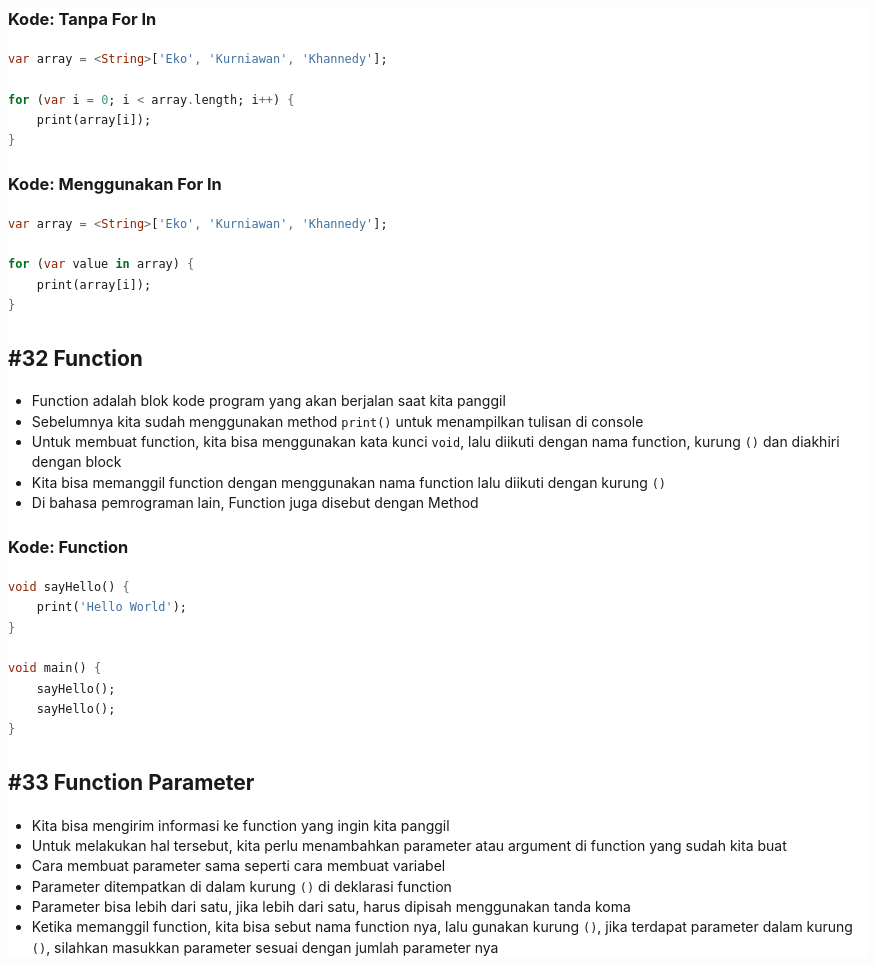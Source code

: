 ### Kode: Tanpa For In

```dart
var array = <String>['Eko', 'Kurniawan', 'Khannedy'];

for (var i = 0; i < array.length; i++) {
	print(array[i]);
}
```

### Kode: Menggunakan For In

```dart
var array = <String>['Eko', 'Kurniawan', 'Khannedy'];

for (var value in array) {
	print(array[i]);
}
```

## #32 Function

- Function adalah blok kode program yang akan berjalan saat kita panggil
- Sebelumnya kita sudah menggunakan method `print()` untuk menampilkan tulisan di console
- Untuk membuat function, kita bisa menggunakan kata kunci `void`, lalu diikuti dengan nama function, kurung `()` dan diakhiri dengan block
- Kita bisa memanggil function dengan menggunakan nama function lalu diikuti dengan kurung `()`
- Di bahasa pemrograman lain, Function juga disebut dengan Method

### Kode: Function

```dart
void sayHello() {
	print('Hello World');
}

void main() {
	sayHello();
	sayHello();
}
```

## #33 Function Parameter

- Kita bisa mengirim informasi ke function yang ingin kita panggil
- Untuk melakukan hal tersebut, kita perlu menambahkan parameter atau argument di function yang sudah kita buat
- Cara membuat parameter sama seperti cara membuat variabel
- Parameter ditempatkan di dalam kurung `()` di deklarasi function
- Parameter bisa lebih dari satu, jika lebih dari satu, harus dipisah menggunakan tanda koma
- Ketika memanggil function, kita bisa sebut nama function nya, lalu gunakan kurung `()`, jika terdapat parameter dalam kurung `()`, silahkan masukkan parameter sesuai dengan jumlah parameter nya

